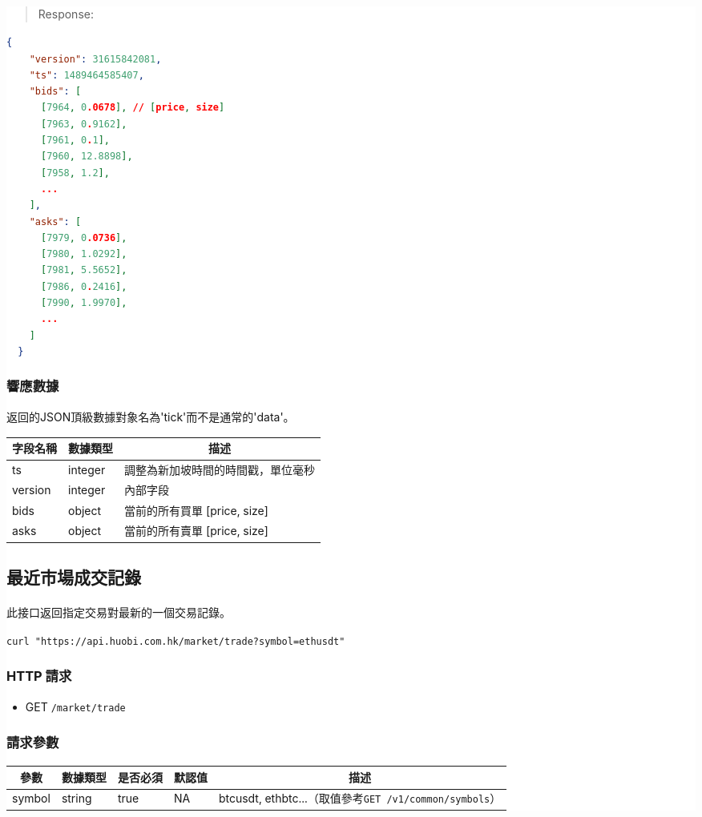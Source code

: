 > Response:

```json
{
    "version": 31615842081,
    "ts": 1489464585407,
    "bids": [
      [7964, 0.0678], // [price, size]
      [7963, 0.9162],
      [7961, 0.1],
      [7960, 12.8898],
      [7958, 1.2],
      ...
    ],
    "asks": [
      [7979, 0.0736],
      [7980, 1.0292],
      [7981, 5.5652],
      [7986, 0.2416],
      [7990, 1.9970],
      ...
    ]
  }
```

### 響應數據

<aside class="notice">返回的JSON頂級數據對象名為'tick'而不是通常的'data'。</aside>

| 字段名稱 | 數據類型 | 描述                               |
| -------- | -------- | ---------------------------------- |
| ts       | integer  | 調整為新加坡時間的時間戳，單位毫秒 |
| version  | integer  | 內部字段                           |
| bids     | object   | 當前的所有買單 [price, size]       |
| asks     | object   | 當前的所有賣單 [price, size]       |

## 最近市場成交記錄

此接口返回指定交易對最新的一個交易記錄。

```shell
curl "https://api.huobi.com.hk/market/trade?symbol=ethusdt"
```
### HTTP 請求

- GET `/market/trade`

### 請求參數

| 參數   | 數據類型 | 是否必須 | 默認值 | 描述                                                   |
| ------ | -------- | -------- | ------ | ------------------------------------------------------ |
| symbol | string   | true     | NA     | btcusdt, ethbtc...（取值參考`GET /v1/common/symbols`） |
